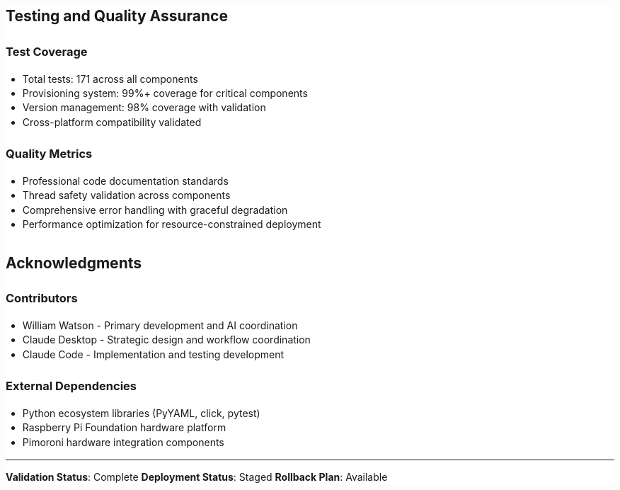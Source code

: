## Testing and Quality Assurance

### Test Coverage
- Total tests: 171 across all components
- Provisioning system: 99%+ coverage for critical components
- Version management: 98% coverage with validation
- Cross-platform compatibility validated

### Quality Metrics
- Professional code documentation standards
- Thread safety validation across components
- Comprehensive error handling with graceful degradation
- Performance optimization for resource-constrained deployment

## Acknowledgments

### Contributors
- William Watson - Primary development and AI coordination
- Claude Desktop - Strategic design and workflow coordination
- Claude Code - Implementation and testing development

### External Dependencies
- Python ecosystem libraries (PyYAML, click, pytest)
- Raspberry Pi Foundation hardware platform
- Pimoroni hardware integration components

---

**Validation Status**: Complete
**Deployment Status**: Staged
**Rollback Plan**: Available
